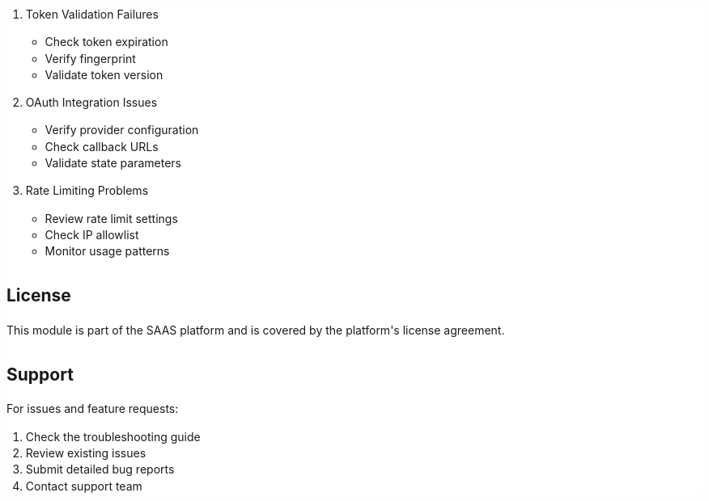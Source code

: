 1. Token Validation Failures

   - Check token expiration
   - Verify fingerprint
   - Validate token version

2. OAuth Integration Issues

   - Verify provider configuration
   - Check callback URLs
   - Validate state parameters

3. Rate Limiting Problems
   - Review rate limit settings
   - Check IP allowlist
   - Monitor usage patterns

## License

This module is part of the SAAS platform and is covered by the platform's license agreement.

## Support

For issues and feature requests:

1. Check the troubleshooting guide
2. Review existing issues
3. Submit detailed bug reports
4. Contact support team
